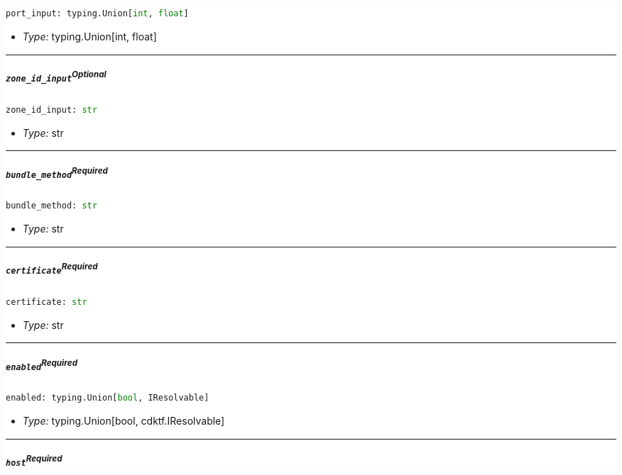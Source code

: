 ```python
port_input: typing.Union[int, float]
```

- *Type:* typing.Union[int, float]

---

##### `zone_id_input`<sup>Optional</sup> <a name="zone_id_input" id="@cdktf/provider-cloudflare.keylessCertificate.KeylessCertificate.property.zoneIdInput"></a>

```python
zone_id_input: str
```

- *Type:* str

---

##### `bundle_method`<sup>Required</sup> <a name="bundle_method" id="@cdktf/provider-cloudflare.keylessCertificate.KeylessCertificate.property.bundleMethod"></a>

```python
bundle_method: str
```

- *Type:* str

---

##### `certificate`<sup>Required</sup> <a name="certificate" id="@cdktf/provider-cloudflare.keylessCertificate.KeylessCertificate.property.certificate"></a>

```python
certificate: str
```

- *Type:* str

---

##### `enabled`<sup>Required</sup> <a name="enabled" id="@cdktf/provider-cloudflare.keylessCertificate.KeylessCertificate.property.enabled"></a>

```python
enabled: typing.Union[bool, IResolvable]
```

- *Type:* typing.Union[bool, cdktf.IResolvable]

---

##### `host`<sup>Required</sup> <a name="host" id="@cdktf/provider-cloudflare.keylessCertificate.KeylessCertificate.property.host"></a>
